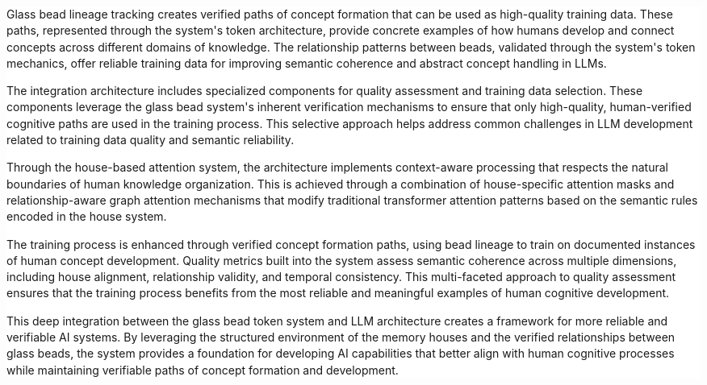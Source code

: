 Glass bead lineage tracking creates verified paths of concept formation that can be used as high-quality training data. These paths, represented through the system's token architecture, provide concrete examples of how humans develop and connect concepts across different domains of knowledge. The relationship patterns between beads, validated through the system's token mechanics, offer reliable training data for improving semantic coherence and abstract concept handling in LLMs.

The integration architecture includes specialized components for quality assessment and training data selection. These components leverage the glass bead system's inherent verification mechanisms to ensure that only high-quality, human-verified cognitive paths are used in the training process. This selective approach helps address common challenges in LLM development related to training data quality and semantic reliability.

Through the house-based attention system, the architecture implements context-aware processing that respects the natural boundaries of human knowledge organization. This is achieved through a combination of house-specific attention masks and relationship-aware graph attention mechanisms that modify traditional transformer attention patterns based on the semantic rules encoded in the house system.

The training process is enhanced through verified concept formation paths, using bead lineage to train on documented instances of human concept development. Quality metrics built into the system assess semantic coherence across multiple dimensions, including house alignment, relationship validity, and temporal consistency. This multi-faceted approach to quality assessment ensures that the training process benefits from the most reliable and meaningful examples of human cognitive development.

This deep integration between the glass bead token system and LLM architecture creates a framework for more reliable and verifiable AI systems. By leveraging the structured environment of the memory houses and the verified relationships between glass beads, the system provides a foundation for developing AI capabilities that better align with human cognitive processes while maintaining verifiable paths of concept formation and development.